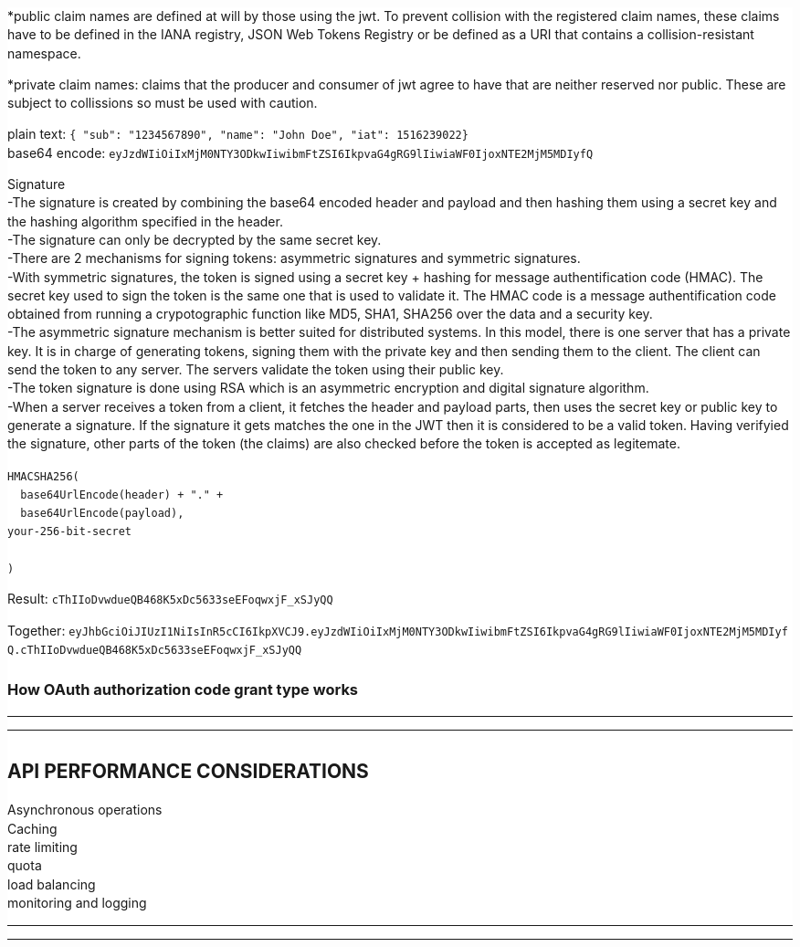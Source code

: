 *public claim names are defined at will by those using the jwt. To prevent collision with the registered claim names, these claims have to be defined in the IANA registry, JSON Web Tokens Registry or be defined as a URI that contains a collision-resistant namespace.  

*private claim names: claims that the producer and consumer of jwt agree to have that are neither reserved nor public. These are subject to collissions so must be used with caution.  

plain text: `{ "sub": "1234567890", "name": "John Doe", "iat": 1516239022}  `  
base64 encode: `eyJzdWIiOiIxMjM0NTY3ODkwIiwibmFtZSI6IkpvaG4gRG9lIiwiaWF0IjoxNTE2MjM5MDIyfQ`  

Signature  
-The signature is created by combining the base64 encoded header and payload and then hashing them using a secret key and the hashing algorithm specified in the header.  
-The signature can only be decrypted by the same secret key.  
-There are 2 mechanisms for signing tokens: asymmetric signatures and symmetric signatures.  
-With symmetric signatures, the token is signed using a secret key + hashing for message authentification code (HMAC). The secret key used to sign the token is the same one that is used to validate it. The HMAC code is a message authentification code obtained from running a crypotographic function like MD5, SHA1, SHA256 over the data and a security key.  
-The asymmetric signature mechanism is better suited for distributed systems. In this model, there is one server that has a private key. It is in charge of generating tokens, signing them with the private key and then sending them to the client. The client can send the token to any server. The servers validate the token using their public key.  
-The token signature is done using RSA which is an asymmetric encryption and digital signature algorithm.  
-When a server receives a token from a client, it fetches the header and payload parts, then uses the secret key or public key to generate a signature. If the signature it gets matches the one in the JWT then it is considered to be a valid token. Having verifyied the signature, other parts of the token (the claims) are also checked before the token is accepted as legitemate.  
```
HMACSHA256(
  base64UrlEncode(header) + "." +
  base64UrlEncode(payload),
your-256-bit-secret

)
```
Result: `cThIIoDvwdueQB468K5xDc5633seEFoqwxjF_xSJyQQ`  

Together: `eyJhbGciOiJIUzI1NiIsInR5cCI6IkpXVCJ9.eyJzdWIiOiIxMjM0NTY3ODkwIiwibmFtZSI6IkpvaG4gRG9lIiwiaWF0IjoxNTE2MjM5MDIyfQ.cThIIoDvwdueQB468K5xDc5633seEFoqwxjF_xSJyQQ`  



### How OAuth authorization code grant type works


<hr>
<hr>

## API PERFORMANCE CONSIDERATIONS

Asynchronous operations  
Caching  
rate limiting  
quota  
load balancing  
monitoring and logging  

<hr>
<hr>

